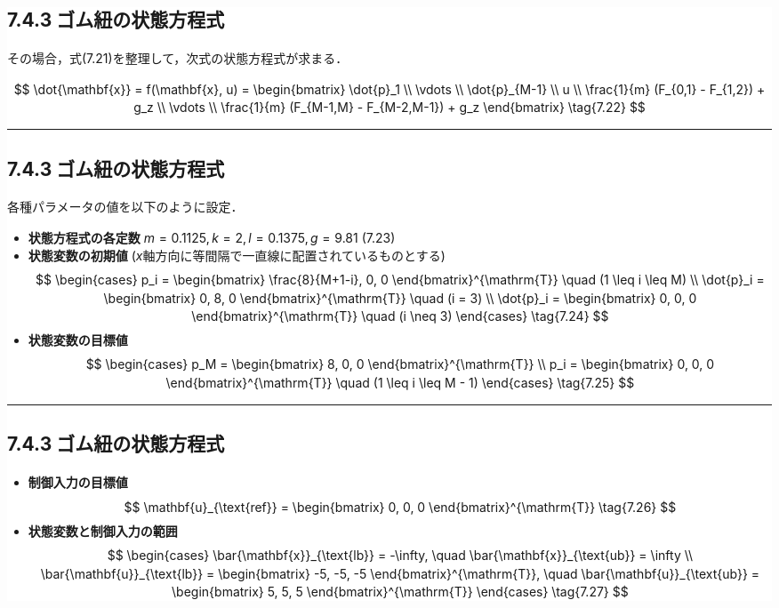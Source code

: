 ## 7.4.3 ゴム紐の状態方程式
その場合，式(7.21)を整理して，次式の状態方程式が求まる．

$$
\dot{\mathbf{x}} = f(\mathbf{x}, u) =
\begin{bmatrix}
\dot{p}_1 \\
\vdots \\
\dot{p}_{M-1} \\
u \\
\frac{1}{m} (F_{0,1} - F_{1,2}) + g_z \\
\vdots \\
\frac{1}{m} (F_{M-1,M} - F_{M-2,M-1}) + g_z
\end{bmatrix} \tag{7.22}
$$

---
## 7.4.3 ゴム紐の状態方程式
各種パラメータの値を以下のように設定．
- **状態方程式の各定数**
$m=0.1125, k=2, l=0.1375, g=9.81$ (7.23)
- **状態変数の初期値** ($x$軸方向に等間隔で一直線に配置されているものとする)
$$
\begin{cases}
p_i = \begin{bmatrix} \frac{8}{M+1-i}, 0, 0 \end{bmatrix}^{\mathrm{T}} \quad (1 \leq i \leq M) \\
\dot{p}_i = \begin{bmatrix} 0, 8, 0 \end{bmatrix}^{\mathrm{T}} \quad (i = 3) \\
\dot{p}_i = \begin{bmatrix} 0, 0, 0 \end{bmatrix}^{\mathrm{T}} \quad (i \neq 3)
\end{cases} \tag{7.24}
$$
- **状態変数の目標値**
$$
\begin{cases}
p_M = \begin{bmatrix} 8, 0, 0 \end{bmatrix}^{\mathrm{T}} \\
p_i = \begin{bmatrix} 0, 0, 0 \end{bmatrix}^{\mathrm{T}} \quad (1 \leq i \leq M - 1)
\end{cases} \tag{7.25}
$$

---
## 7.4.3 ゴム紐の状態方程式
- **制御入力の目標値**
$$
\mathbf{u}_{\text{ref}} = \begin{bmatrix} 0, 0, 0 \end{bmatrix}^{\mathrm{T}} \tag{7.26}
$$
- **状態変数と制御入力の範囲**
$$
\begin{cases}
\bar{\mathbf{x}}_{\text{lb}} = -\infty, \quad \bar{\mathbf{x}}_{\text{ub}} = \infty \\
\bar{\mathbf{u}}_{\text{lb}} = \begin{bmatrix} -5, -5, -5 \end{bmatrix}^{\mathrm{T}}, \quad \bar{\mathbf{u}}_{\text{ub}} = \begin{bmatrix} 5, 5, 5 \end{bmatrix}^{\mathrm{T}}
\end{cases} \tag{7.27}
$$
